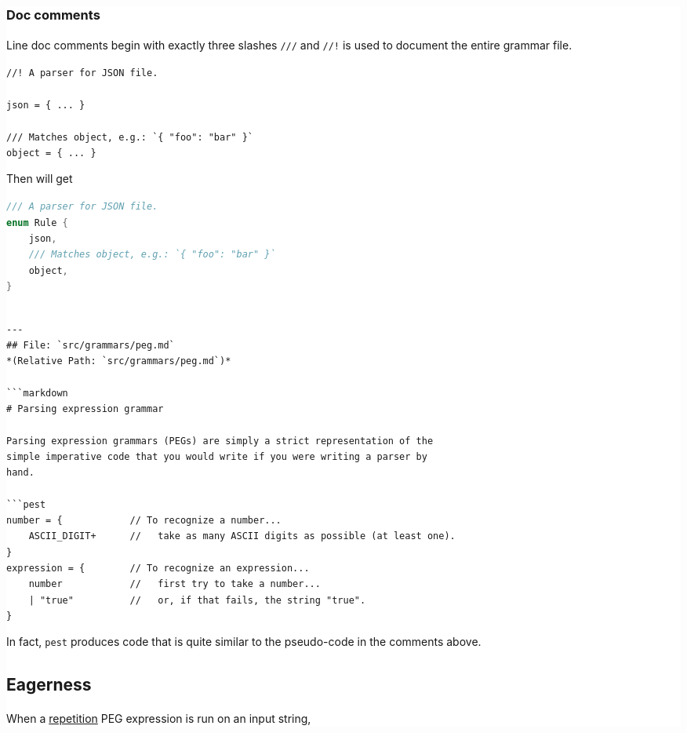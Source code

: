 ### Doc comments

Line doc comments begin with exactly three slashes `///`
 and `//!` is used to document the entire grammar file.

```pest
//! A parser for JSON file.

json = { ... }

/// Matches object, e.g.: `{ "foo": "bar" }`
object = { ... }
```

Then will get

```rust
/// A parser for JSON file.
enum Rule {
    json,
    /// Matches object, e.g.: `{ "foo": "bar" }`
    object,
}
```

```

---
## File: `src/grammars/peg.md`
*(Relative Path: `src/grammars/peg.md`)*

```markdown
# Parsing expression grammar

Parsing expression grammars (PEGs) are simply a strict representation of the
simple imperative code that you would write if you were writing a parser by
hand.

```pest
number = {            // To recognize a number...
    ASCII_DIGIT+      //   take as many ASCII digits as possible (at least one).
}
expression = {        // To recognize an expression...
    number            //   first try to take a number...
    | "true"          //   or, if that fails, the string "true".
}
```

In fact, `pest` produces code that is quite similar to the pseudo-code in the
comments above.

## Eagerness

When a [repetition] PEG expression is run on an input string,


[Parsing Expression Grammars]: grammars/peg.html
[the documentation]: https://docs.rs/pest/
[official Rust book]: https://doc.rust-lang.org/stable/book/second-edition/
[`Token`]: https://docs.rs/pest/2.0/pest/enum.Token.html
[`Pair`]: https://docs.rs/pest/2.0/pest/iterators/struct.Pair.html
[`Parser`]: https://docs.rs/pest/2.0/pest/trait.Parser.html
[`Span`]: https://docs.rs/pest/2.0/pest/struct.Span.html
[`Position`]: https://docs.rs/pest/2.0/pest/struct.Position.html
[`Pairs`]: https://docs.rs/pest/2.0/pest/iterators/struct.Pairs.html
[`include_str!`]: https://doc.rust-lang.org/std/macro.include_str.html
[eager]: peg.html#eagerness
[non-backtracking]: peg.html#non-backtracking
[ordered]: peg.html#ordered-choice
[unambiguous]: peg.html#unambiguous
[repetition]: syntax.html#repetition
[choice operator]: syntax.html#ordered-choice
[symbols that affect its operation]: #silent-and-atomic-rules
[sequence operator]: #sequence
[the operation is *not* merely logical "OR"]: peg.html#ordered-choice
[sequence]: #sequence
[repetition]: #repetition
[atomic rules]: #atomic
[as above]: #start-and-end-of-input
[silent]: #silent-and-atomic-rules
[pairs]: ../parser_api.html#pairs
[tokens]: ../parser_api.html#tokens
[implicit whitespace]: #implicit-whitespace
[repetition operators]: #repetition
[silent]: #silent-and-atomic-rules
["raw string literals"]: https://doc.rust-lang.org/book/second-edition/appendix-02-operators.html#non-operator-symbols
[regular rule]: #syntax-of-pest-parsers
[silent]: #silent-and-atomic-rules
[atomic]: #atomic
[compound-atomic]: #atomic
[non-atomic]: #non-atomic
[tags]: #tags
[exact string]: #terminals
[case insensitive]: #terminals
[character range]: #terminals
[any character]: #terminals
[sequence]: #sequence
[ordered choice]: #ordered-choice
[zero or more]: #repetition
[one or more]: #repetition
[optional]: #repetition
[exactly *n*]: #repetition
[between *m* and *n* (inclusive)]: #repetition
[positive predicate]: #predicates
[negative predicate]: #predicates
[match and push]: #the-stack-wip
[match and pop]: #the-stack-wip
[match without pop]: #the-stack-wip
[pop without matching]: #indentation-sensitive-languages
[match entire stack]: #indentation-sensitive-languages
[The Unicode Standard]: https://www.unicode.org/versions/latest/
[the bidirectional algorithm]: https://www.unicode.org/reports/tr9/
[the text segmentation algorithm]: https://www.unicode.org/reports/tr29/
[Technical Report 31]: https://www.unicode.org/reports/tr31/
[J language]: https://jsoftware.com/
[interpreter]: https://jsoftware.com/
[full vocabulary]: https://code.jsoftware.com/wiki/NuVoc
[implicit whitespace]: ../grammars/syntax.md#implicit-whitespace
[atomic]: ../grammars/syntax.md#atomic
[silence]: ../grammars/syntax.md#silent-and-atomic-rules
[silent]: ../grammars/syntax.md#silent-and-atomic-rules
[`Pair`]: ../parser_api.md#pairs
[within this book's repository]: https://github.com/pest-parser/book/tree/master/examples/jlang-parser
[initializing a new project]: csv.md#setup
[`HashMap`]: https://doc.rust-lang.org/std/collections/struct.HashMap.html
[the pretty-printed `Debug` format]: https://doc.rust-lang.org/std/fmt/index.html#sign0
[the special rule `WHITESPACE`]: ../grammars/syntax.md#implicit-whitespace
[*silent*]: ../grammars/syntax.md#silent-and-atomic-rules
[*atomic*]: ../grammars/syntax.md#atomic